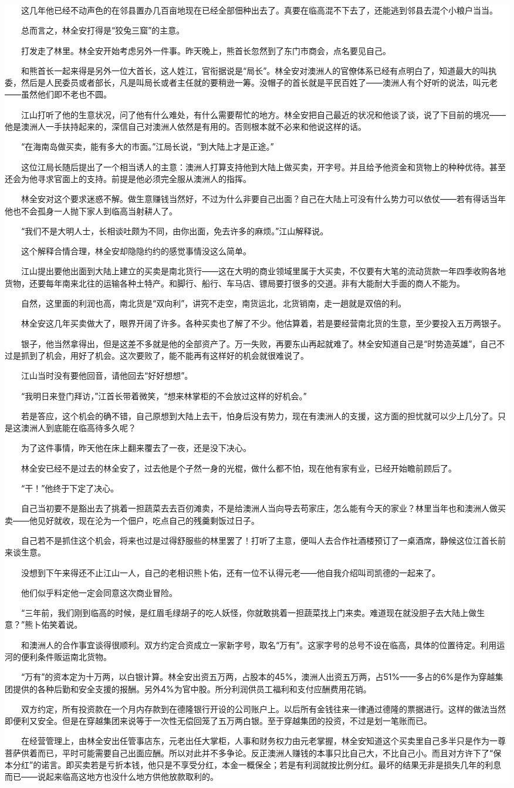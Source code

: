 　　这几年他已经不动声色的在邻县置办几百亩地现在已经全部佃种出去了。真要在临高混不下去了，还能逃到邻县去混个小粮户当当。

　　总而言之，林全安打得是“狡兔三窟”的主意。

　　打发走了林里。林全安开始考虑另外一件事。昨天晚上，熊首长忽然到了东门市商会，点名要见自己。

　　和熊首长一起来得是另外一位大首长，这人姓江，官衔据说是“局长”。林全安对澳洲人的官僚体系已经有点明白了，知道最大的叫执委，然后是人民委员或者部长，凡是叫局长或者主任就的要稍逊一筹。没帽子的首长就是平民百姓了——澳洲人有个好听的说法，叫元老——虽然他们即不老也不圆。

　　江山打听了他的生意状况，问了他有什么难处，有什么需要帮忙的地方。林全安把自己最近的状况和他谈了谈，说了下目前的境况——他是澳洲人一手扶持起来的，深信自己对澳洲人依然是有用的。否则根本就不必来和他说这样的话。

　　“在海南岛做买卖，能有多大的市面。”江局长说，“到大陆上才是正途。”

　　这位江局长随后提出了一个相当诱人的主意：澳洲人打算支持他到大陆上做买卖，开字号。并且给予他资金和货物上的种种优待。甚至还会为他寻求官面上的支持。前提是他必须完全服从澳洲人的指挥。

　　林全安对这个要求迷惑不解。做生意赚钱当然好，不过为什么非要自己出面？自己在大陆上可没有什么势力可以依仗——若有得话当年他也不会孤身一人抛下家人到临高当射耕人了。

　　“我们不是大明人士，长相谈吐颇为不同，由你出面，免去许多的麻烦。”江山解释说。

　　这个解释合情合理，林全安却隐隐约约的感觉事情没这么简单。

　　江山提出要他出面到大陆上建立的买卖是南北货行——这在大明的商业领域里属于大买卖，不仅要有大笔的流动货款一年四季收购各地货物，还要每年南来北往的运输各种土特产。和脚行、船行、车马店、镖局要打很多的交道。非有大能耐大手面的商人不能为。

　　自然，这里面的利润也高，南北货是“双向利”，讲究不走空，南货运北，北货销南，走一趟就是双倍的利。

　　林全安这几年买卖做大了，眼界开阔了许多。各种买卖也了解了不少。他估算着，若是要经营南北货的生意，至少要投入五万两银子。

　　银子，他当然拿得出，但是这差不多就是他的全部资产了。万一失败，再要东山再起就难了。林全安知道自己是“时势造英雄”，自己不过是抓到了机会，用好了机会。这次要败了，能不能再有这样好的机会就很难说了。

　　江山当时没有要他回音，请他回去“好好想想”。

　　“我明日来登门拜访，”江首长带着微笑，“想来林掌柜的不会放过这样的好机会。”

　　若是答应，这个机会的确不错，自己原想到大陆上去干，怕身后没有势力，现在有澳洲人的支援，这方面的担忧就可以少上几分了。只是这澳洲人到底能在临高待多久呢？

　　为了这件事情，昨天他在床上翻来覆去了一夜，还是没下决心。

　　林全安已经不是过去的林全安了，过去他是个孑然一身的光棍，做什么都不怕，现在他有家有业，已经开始瞻前顾后了。

　　“干！”他终于下定了决心。

　　自己当初要不是豁出去了挑着一担蔬菜去去百仞滩卖，不是给澳洲人当向导去苟家庄，怎么能有今天的家业？林里当年也和澳洲人做买卖——他见好就收，现在沦为一个佃户，吃点自己的残羹剩饭过日子。

　　自己若不是抓住这个机会，将来也过是过得舒服些的林里罢了！打听了主意，便叫人去合作社酒楼预订了一桌酒席，静候这位江首长前来谈生意。

　　没想到下午来得还不止江山一人，自己的老相识熊卜佑，还有一位不认得元老——他自我介绍叫司凯德的一起来了。

　　他们似乎料定他一定会同意这次商业冒险。

　　“三年前，我们刚到临高的时候，是红眉毛绿胡子的吃人妖怪，你就敢挑着一担蔬菜找上门来卖。难道现在就没胆子去大陆上做生意？”熊卜佑笑着说。

　　和澳洲人的合作事宜谈得很顺利。双方约定合资成立一家新字号，取名“万有”。这家字号的总号不设在临高，具体的位置待定。利用运河的便利条件贩运南北货物。

　　“万有”的资本定为十万两，以白银计算。林全安出资五万两，占股本的45%，澳洲人出资五万两，占51%——多占的6%是作为穿越集团提供的各种后勤和安全支援的报酬。另外4%为官中股。所分利润供员工福利和支付应酬费用花销。

　　双方约定，所有投资款在一个月内存款到在德隆银行开设的公司账户上。以后所有金钱往来一律通过德隆的票据进行。这样的做法当然即便利又安全。但是在穿越集团来说等于一次性无偿回笼了五万两白银。至于穿越集团的投资，不过是划一笔账而已。

　　在经营管理上，由林全安出任管事店东，元老出任大掌柜，人事和财务权力由元老掌握，林全安知道这个买卖里自己多半只是作为一尊菩萨供着而已，平时可能需要自己出面应酬。所以对此并不多争论。反正澳洲人赚钱的本事只比自己大，不比自己小。而且对方许下了“保本分红”的诺言。即买卖若是亏折本钱，他只是不享受分红，本金一概保全；若是有利润就按比例分红。最坏的结果无非是损失几年的利息而已——说起来临高这地方也没什么地方供他放款取利的。
